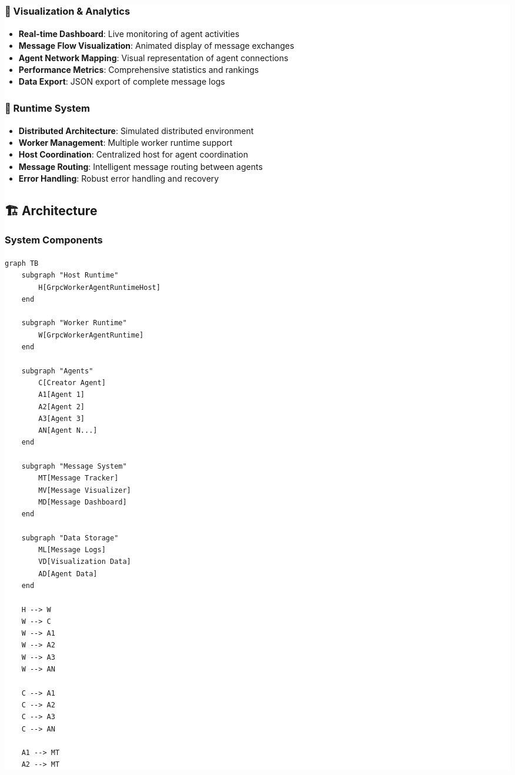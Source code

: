 ### 🎨 Visualization & Analytics
- **Real-time Dashboard**: Live monitoring of agent activities
- **Message Flow Visualization**: Animated display of message exchanges
- **Agent Network Mapping**: Visual representation of agent connections
- **Performance Metrics**: Comprehensive statistics and rankings
- **Data Export**: JSON export of complete message logs

### 🔧 Runtime System
- **Distributed Architecture**: Simulated distributed environment
- **Worker Management**: Multiple worker runtime support
- **Host Coordination**: Centralized host for agent coordination
- **Message Routing**: Intelligent message routing between agents
- **Error Handling**: Robust error handling and recovery

## 🏗️ Architecture

### System Components

```mermaid
graph TB
    subgraph "Host Runtime"
        H[GrpcWorkerAgentRuntimeHost]
    end
    
    subgraph "Worker Runtime"
        W[GrpcWorkerAgentRuntime]
    end
    
    subgraph "Agents"
        C[Creator Agent]
        A1[Agent 1]
        A2[Agent 2]
        A3[Agent 3]
        AN[Agent N...]
    end
    
    subgraph "Message System"
        MT[Message Tracker]
        MV[Message Visualizer]
        MD[Message Dashboard]
    end
    
    subgraph "Data Storage"
        ML[Message Logs]
        VD[Visualization Data]
        AD[Agent Data]
    end
    
    H --> W
    W --> C
    W --> A1
    W --> A2
    W --> A3
    W --> AN
    
    C --> A1
    C --> A2
    C --> A3
    C --> AN
    
    A1 --> MT
    A2 --> MT
```